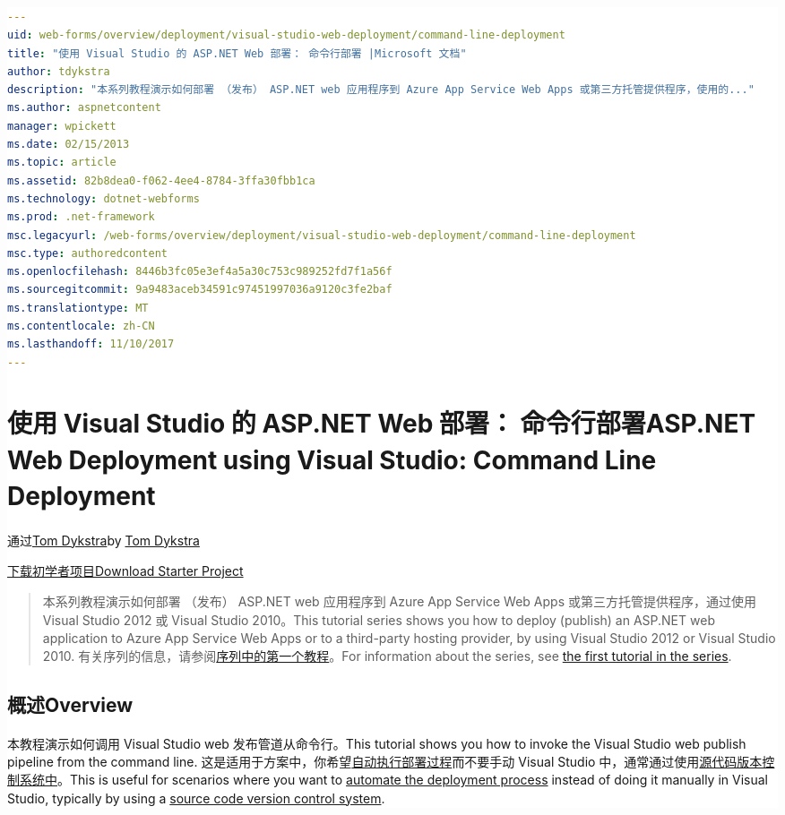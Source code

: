 ```yaml
---
uid: web-forms/overview/deployment/visual-studio-web-deployment/command-line-deployment
title: "使用 Visual Studio 的 ASP.NET Web 部署： 命令行部署 |Microsoft 文档"
author: tdykstra
description: "本系列教程演示如何部署 （发布） ASP.NET web 应用程序到 Azure App Service Web Apps 或第三方托管提供程序，使用的..."
ms.author: aspnetcontent
manager: wpickett
ms.date: 02/15/2013
ms.topic: article
ms.assetid: 82b8dea0-f062-4ee4-8784-3ffa30fbb1ca
ms.technology: dotnet-webforms
ms.prod: .net-framework
msc.legacyurl: /web-forms/overview/deployment/visual-studio-web-deployment/command-line-deployment
msc.type: authoredcontent
ms.openlocfilehash: 8446b3fc05e3ef4a5a30c753c989252fd7f1a56f
ms.sourcegitcommit: 9a9483aceb34591c97451997036a9120c3fe2baf
ms.translationtype: MT
ms.contentlocale: zh-CN
ms.lasthandoff: 11/10/2017
---
```

<a name="aspnet-web-deployment-using-visual-studio-command-line-deployment"></a><span data-ttu-id="77c50-103">使用 Visual Studio 的 ASP.NET Web 部署： 命令行部署</span><span class="sxs-lookup"><span data-stu-id="77c50-103">ASP.NET Web Deployment using Visual Studio: Command Line Deployment</span></span>
====================
<span data-ttu-id="77c50-104">通过[Tom Dykstra](https://github.com/tdykstra)</span><span class="sxs-lookup"><span data-stu-id="77c50-104">by [Tom Dykstra](https://github.com/tdykstra)</span></span>

[<span data-ttu-id="77c50-105">下载初学者项目</span><span class="sxs-lookup"><span data-stu-id="77c50-105">Download Starter Project</span></span>](http://go.microsoft.com/fwlink/p/?LinkId=282627)

> <span data-ttu-id="77c50-106">本系列教程演示如何部署 （发布） ASP.NET web 应用程序到 Azure App Service Web Apps 或第三方托管提供程序，通过使用 Visual Studio 2012 或 Visual Studio 2010。</span><span class="sxs-lookup"><span data-stu-id="77c50-106">This tutorial series shows you how to deploy (publish) an ASP.NET web application to Azure App Service Web Apps or to a third-party hosting provider, by using Visual Studio 2012 or Visual Studio 2010.</span></span> <span data-ttu-id="77c50-107">有关序列的信息，请参阅[序列中的第一个教程](introduction.md)。</span><span class="sxs-lookup"><span data-stu-id="77c50-107">For information about the series, see [the first tutorial in the series](introduction.md).</span></span>


## <a name="overview"></a><span data-ttu-id="77c50-108">概述</span><span class="sxs-lookup"><span data-stu-id="77c50-108">Overview</span></span>

<span data-ttu-id="77c50-109">本教程演示如何调用 Visual Studio web 发布管道从命令行。</span><span class="sxs-lookup"><span data-stu-id="77c50-109">This tutorial shows you how to invoke the Visual Studio web publish pipeline from the command line.</span></span> <span data-ttu-id="77c50-110">这是适用于方案中，你希望[自动执行部署过程](../../../../aspnet/overview/developing-apps-with-windows-azure/building-real-world-cloud-apps-with-windows-azure/continuous-integration-and-continuous-delivery.md)而不要手动 Visual Studio 中，通常通过使用[源代码版本控制系统中](../../../../aspnet/overview/developing-apps-with-windows-azure/building-real-world-cloud-apps-with-windows-azure/source-control.md)。</span><span class="sxs-lookup"><span data-stu-id="77c50-110">This is useful for scenarios where you want to [automate the deployment process](../../../../aspnet/overview/developing-apps-with-windows-azure/building-real-world-cloud-apps-with-windows-azure/continuous-integration-and-continuous-delivery.md) instead of doing it manually in Visual Studio, typically by using a [source code version control system](../../../../aspnet/overview/developing-apps-with-windows-azure/building-real-world-cloud-apps-with-windows-azure/source-control.md).</span></span>

